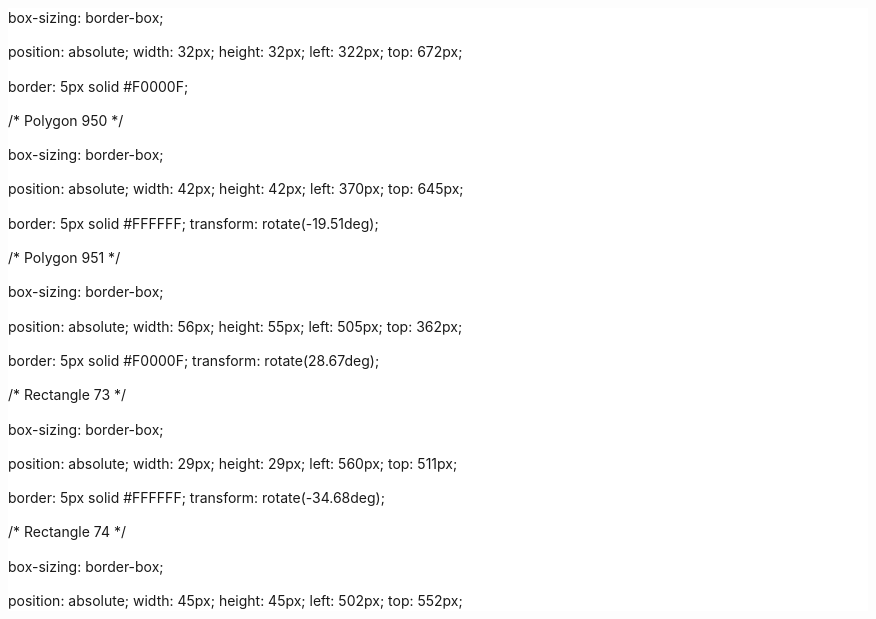 box-sizing: border-box;

position: absolute;
width: 32px;
height: 32px;
left: 322px;
top: 672px;

border: 5px solid #F0000F;


/* Polygon 950 */

box-sizing: border-box;

position: absolute;
width: 42px;
height: 42px;
left: 370px;
top: 645px;

border: 5px solid #FFFFFF;
transform: rotate(-19.51deg);


/* Polygon 951 */

box-sizing: border-box;

position: absolute;
width: 56px;
height: 55px;
left: 505px;
top: 362px;

border: 5px solid #F0000F;
transform: rotate(28.67deg);


/* Rectangle 73 */

box-sizing: border-box;

position: absolute;
width: 29px;
height: 29px;
left: 560px;
top: 511px;

border: 5px solid #FFFFFF;
transform: rotate(-34.68deg);


/* Rectangle 74 */

box-sizing: border-box;

position: absolute;
width: 45px;
height: 45px;
left: 502px;
top: 552px;
